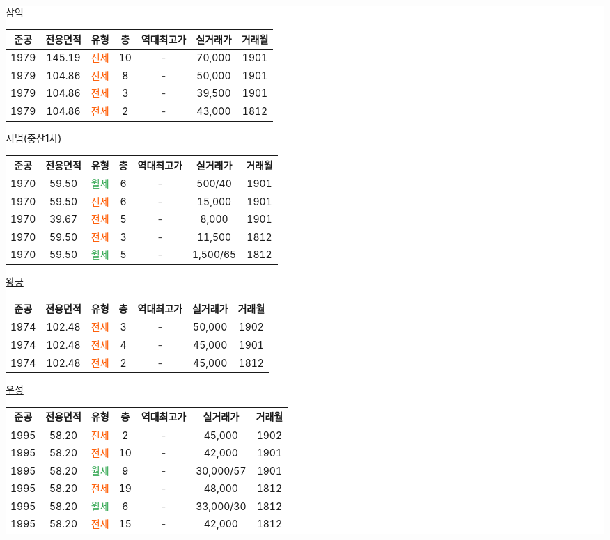 
[삼익](https://search.naver.com/search.naver?query=%EC%84%9C%EC%9A%B8%ED%8A%B9%EB%B3%84%EC%8B%9C+%EC%9A%A9%EC%82%B0%EA%B5%AC+%EC%9D%B4%EC%B4%8C%EB%8F%99+%EC%82%BC%EC%9D%B5)

|준공|전용면적|유형|층|역대최고가|실거래가|거래월|
|:---:|:---:|:---:|:---:|:---:|:---:|:---:|
|1979|145.19|<span style="color:#ff5a00">전세</span>|10|<span style="color:#444444">-</span>|70,000|1901|
|1979|104.86|<span style="color:#ff5a00">전세</span>|8|<span style="color:#444444">-</span>|50,000|1901|
|1979|104.86|<span style="color:#ff5a00">전세</span>|3|<span style="color:#444444">-</span>|39,500|1901|
|1979|104.86|<span style="color:#ff5a00">전세</span>|2|<span style="color:#444444">-</span>|43,000|1812|

[시범(중산1차)](https://search.naver.com/search.naver?query=%EC%84%9C%EC%9A%B8%ED%8A%B9%EB%B3%84%EC%8B%9C+%EC%9A%A9%EC%82%B0%EA%B5%AC+%EC%9D%B4%EC%B4%8C%EB%8F%99+%EC%8B%9C%EB%B2%94%28%EC%A4%91%EC%82%B01%EC%B0%A8%29)

|준공|전용면적|유형|층|역대최고가|실거래가|거래월|
|:---:|:---:|:---:|:---:|:---:|:---:|:---:|
|1970|59.50|<span style="color:#34a853">월세</span>|6|<span style="color:#444444">-</span>|500/40|1901|
|1970|59.50|<span style="color:#ff5a00">전세</span>|6|<span style="color:#444444">-</span>|15,000|1901|
|1970|39.67|<span style="color:#ff5a00">전세</span>|5|<span style="color:#444444">-</span>|8,000|1901|
|1970|59.50|<span style="color:#ff5a00">전세</span>|3|<span style="color:#444444">-</span>|11,500|1812|
|1970|59.50|<span style="color:#34a853">월세</span>|5|<span style="color:#444444">-</span>|1,500/65|1812|

[왕궁](https://search.naver.com/search.naver?query=%EC%84%9C%EC%9A%B8%ED%8A%B9%EB%B3%84%EC%8B%9C+%EC%9A%A9%EC%82%B0%EA%B5%AC+%EC%9D%B4%EC%B4%8C%EB%8F%99+%EC%99%95%EA%B6%81)

|준공|전용면적|유형|층|역대최고가|실거래가|거래월|
|:---:|:---:|:---:|:---:|:---:|:---:|:---:|
|1974|102.48|<span style="color:#ff5a00">전세</span>|3|<span style="color:#444444">-</span>|50,000|1902|
|1974|102.48|<span style="color:#ff5a00">전세</span>|4|<span style="color:#444444">-</span>|45,000|1901|
|1974|102.48|<span style="color:#ff5a00">전세</span>|2|<span style="color:#444444">-</span>|45,000|1812|

[우성](https://search.naver.com/search.naver?query=%EC%84%9C%EC%9A%B8%ED%8A%B9%EB%B3%84%EC%8B%9C+%EC%9A%A9%EC%82%B0%EA%B5%AC+%EC%9D%B4%EC%B4%8C%EB%8F%99+%EC%9A%B0%EC%84%B1)

|준공|전용면적|유형|층|역대최고가|실거래가|거래월|
|:---:|:---:|:---:|:---:|:---:|:---:|:---:|
|1995|58.20|<span style="color:#ff5a00">전세</span>|2|<span style="color:#444444">-</span>|45,000|1902|
|1995|58.20|<span style="color:#ff5a00">전세</span>|10|<span style="color:#444444">-</span>|42,000|1901|
|1995|58.20|<span style="color:#34a853">월세</span>|9|<span style="color:#444444">-</span>|30,000/57|1901|
|1995|58.20|<span style="color:#ff5a00">전세</span>|19|<span style="color:#444444">-</span>|48,000|1812|
|1995|58.20|<span style="color:#34a853">월세</span>|6|<span style="color:#444444">-</span>|33,000/30|1812|
|1995|58.20|<span style="color:#ff5a00">전세</span>|15|<span style="color:#444444">-</span>|42,000|1812|

